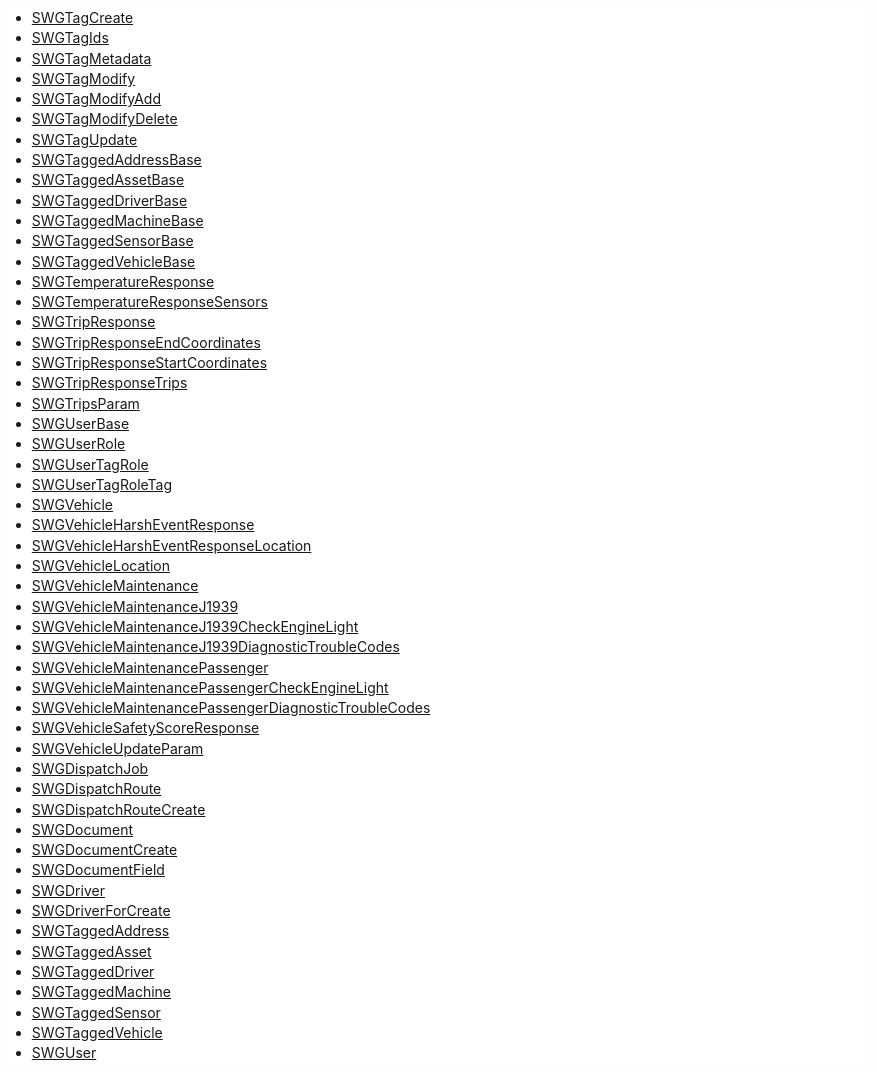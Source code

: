  - [SWGTagCreate](docs/SWGTagCreate.md)
 - [SWGTagIds](docs/SWGTagIds.md)
 - [SWGTagMetadata](docs/SWGTagMetadata.md)
 - [SWGTagModify](docs/SWGTagModify.md)
 - [SWGTagModifyAdd](docs/SWGTagModifyAdd.md)
 - [SWGTagModifyDelete](docs/SWGTagModifyDelete.md)
 - [SWGTagUpdate](docs/SWGTagUpdate.md)
 - [SWGTaggedAddressBase](docs/SWGTaggedAddressBase.md)
 - [SWGTaggedAssetBase](docs/SWGTaggedAssetBase.md)
 - [SWGTaggedDriverBase](docs/SWGTaggedDriverBase.md)
 - [SWGTaggedMachineBase](docs/SWGTaggedMachineBase.md)
 - [SWGTaggedSensorBase](docs/SWGTaggedSensorBase.md)
 - [SWGTaggedVehicleBase](docs/SWGTaggedVehicleBase.md)
 - [SWGTemperatureResponse](docs/SWGTemperatureResponse.md)
 - [SWGTemperatureResponseSensors](docs/SWGTemperatureResponseSensors.md)
 - [SWGTripResponse](docs/SWGTripResponse.md)
 - [SWGTripResponseEndCoordinates](docs/SWGTripResponseEndCoordinates.md)
 - [SWGTripResponseStartCoordinates](docs/SWGTripResponseStartCoordinates.md)
 - [SWGTripResponseTrips](docs/SWGTripResponseTrips.md)
 - [SWGTripsParam](docs/SWGTripsParam.md)
 - [SWGUserBase](docs/SWGUserBase.md)
 - [SWGUserRole](docs/SWGUserRole.md)
 - [SWGUserTagRole](docs/SWGUserTagRole.md)
 - [SWGUserTagRoleTag](docs/SWGUserTagRoleTag.md)
 - [SWGVehicle](docs/SWGVehicle.md)
 - [SWGVehicleHarshEventResponse](docs/SWGVehicleHarshEventResponse.md)
 - [SWGVehicleHarshEventResponseLocation](docs/SWGVehicleHarshEventResponseLocation.md)
 - [SWGVehicleLocation](docs/SWGVehicleLocation.md)
 - [SWGVehicleMaintenance](docs/SWGVehicleMaintenance.md)
 - [SWGVehicleMaintenanceJ1939](docs/SWGVehicleMaintenanceJ1939.md)
 - [SWGVehicleMaintenanceJ1939CheckEngineLight](docs/SWGVehicleMaintenanceJ1939CheckEngineLight.md)
 - [SWGVehicleMaintenanceJ1939DiagnosticTroubleCodes](docs/SWGVehicleMaintenanceJ1939DiagnosticTroubleCodes.md)
 - [SWGVehicleMaintenancePassenger](docs/SWGVehicleMaintenancePassenger.md)
 - [SWGVehicleMaintenancePassengerCheckEngineLight](docs/SWGVehicleMaintenancePassengerCheckEngineLight.md)
 - [SWGVehicleMaintenancePassengerDiagnosticTroubleCodes](docs/SWGVehicleMaintenancePassengerDiagnosticTroubleCodes.md)
 - [SWGVehicleSafetyScoreResponse](docs/SWGVehicleSafetyScoreResponse.md)
 - [SWGVehicleUpdateParam](docs/SWGVehicleUpdateParam.md)
 - [SWGDispatchJob](docs/SWGDispatchJob.md)
 - [SWGDispatchRoute](docs/SWGDispatchRoute.md)
 - [SWGDispatchRouteCreate](docs/SWGDispatchRouteCreate.md)
 - [SWGDocument](docs/SWGDocument.md)
 - [SWGDocumentCreate](docs/SWGDocumentCreate.md)
 - [SWGDocumentField](docs/SWGDocumentField.md)
 - [SWGDriver](docs/SWGDriver.md)
 - [SWGDriverForCreate](docs/SWGDriverForCreate.md)
 - [SWGTaggedAddress](docs/SWGTaggedAddress.md)
 - [SWGTaggedAsset](docs/SWGTaggedAsset.md)
 - [SWGTaggedDriver](docs/SWGTaggedDriver.md)
 - [SWGTaggedMachine](docs/SWGTaggedMachine.md)
 - [SWGTaggedSensor](docs/SWGTaggedSensor.md)
 - [SWGTaggedVehicle](docs/SWGTaggedVehicle.md)
 - [SWGUser](docs/SWGUser.md)
